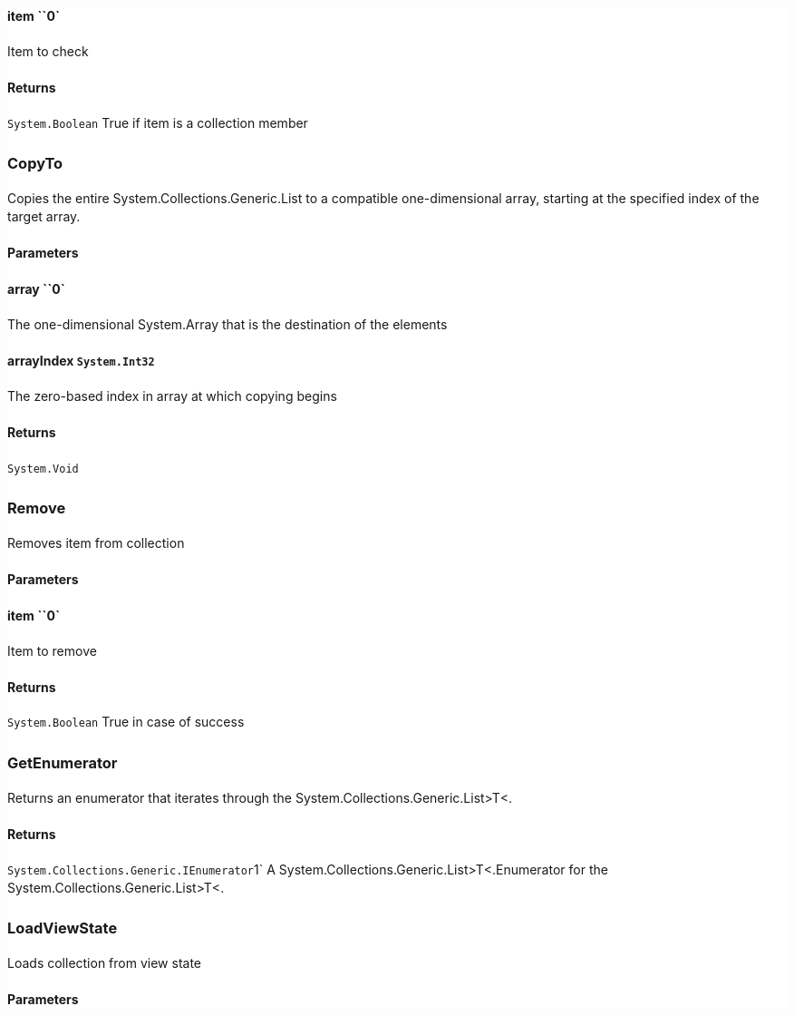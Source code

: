 #### item ``0`

Item to check

#### Returns

`System.Boolean` True if item is a collection member

###  CopyTo

Copies the entire System.Collections.Generic.List<T> to a compatible one-dimensional
                array, starting at the specified index of the target array.

#### Parameters

#### array ``0`

The one-dimensional System.Array that is the destination of the elements

#### arrayIndex `System.Int32`

The zero-based index in array at which copying begins

#### Returns

`System.Void` 

###  Remove

Removes item from collection

#### Parameters

#### item ``0`

Item to remove

#### Returns

`System.Boolean` True in case of success

###  GetEnumerator

Returns an enumerator that iterates through the System.Collections.Generic.List>T<.

#### Returns

`System.Collections.Generic.IEnumerator`1` A System.Collections.Generic.List>T<.Enumerator for the System.Collections.Generic.List>T<.

###  LoadViewState

Loads collection from view state

#### Parameters
